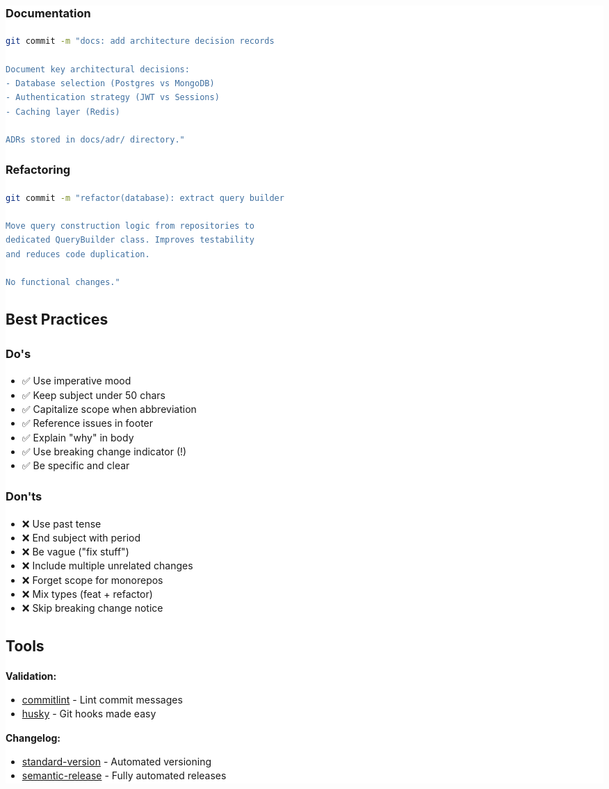 ### Documentation
```bash
git commit -m "docs: add architecture decision records

Document key architectural decisions:
- Database selection (Postgres vs MongoDB)
- Authentication strategy (JWT vs Sessions)
- Caching layer (Redis)

ADRs stored in docs/adr/ directory."
```

### Refactoring
```bash
git commit -m "refactor(database): extract query builder

Move query construction logic from repositories to
dedicated QueryBuilder class. Improves testability
and reduces code duplication.

No functional changes."
```

## Best Practices

### Do's
- ✅ Use imperative mood
- ✅ Keep subject under 50 chars
- ✅ Capitalize scope when abbreviation
- ✅ Reference issues in footer
- ✅ Explain "why" in body
- ✅ Use breaking change indicator (!)
- ✅ Be specific and clear

### Don'ts
- ❌ Use past tense
- ❌ End subject with period
- ❌ Be vague ("fix stuff")
- ❌ Include multiple unrelated changes
- ❌ Forget scope for monorepos
- ❌ Mix types (feat + refactor)
- ❌ Skip breaking change notice

## Tools

**Validation:**
- [commitlint](https://commitlint.js.org/) - Lint commit messages
- [husky](https://typicode.github.io/husky/) - Git hooks made easy

**Changelog:**
- [standard-version](https://github.com/conventional-changelog/standard-version) - Automated versioning
- [semantic-release](https://semantic-release.gitbook.io/) - Fully automated releases
